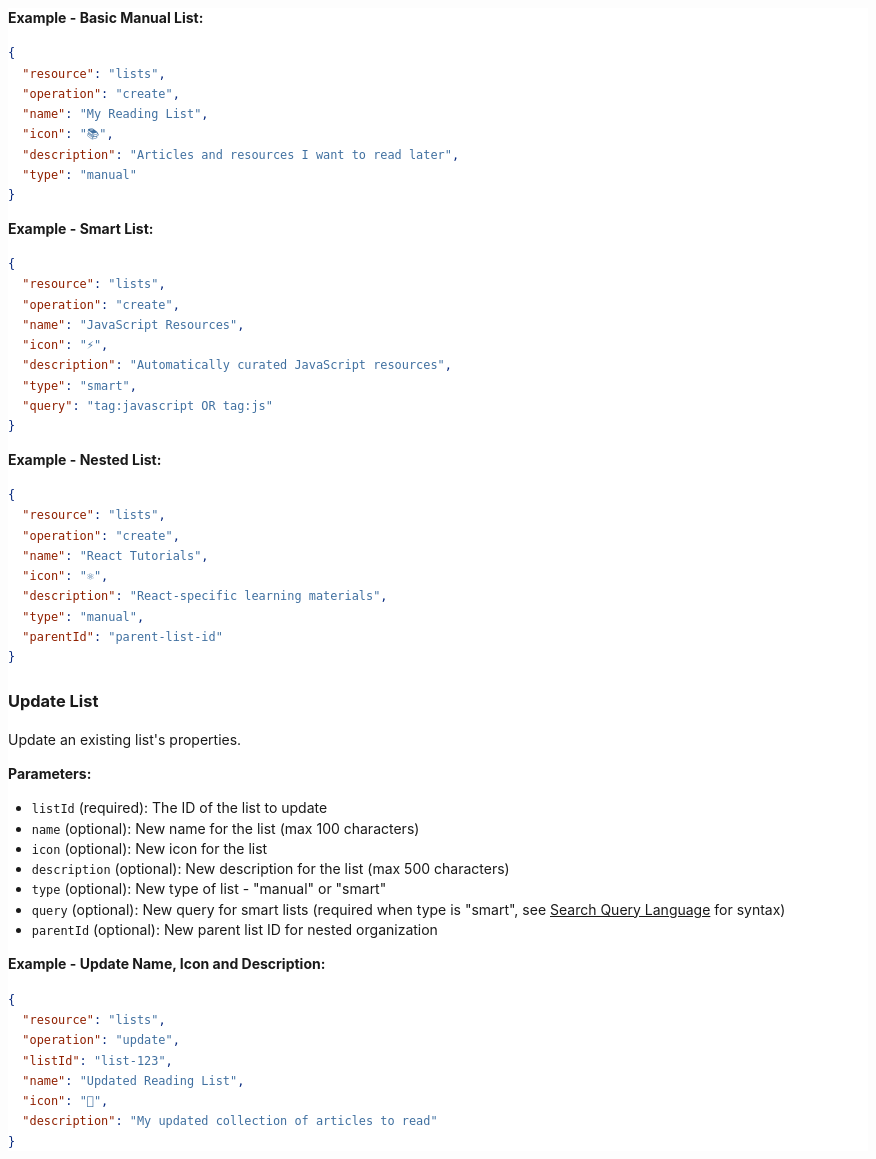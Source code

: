 **Example - Basic Manual List:**
```json
{
  "resource": "lists",
  "operation": "create",
  "name": "My Reading List",
  "icon": "📚",
  "description": "Articles and resources I want to read later",
  "type": "manual"
}
```

**Example - Smart List:**
```json
{
  "resource": "lists",
  "operation": "create",
  "name": "JavaScript Resources",
  "icon": "⚡",
  "description": "Automatically curated JavaScript resources",
  "type": "smart",
  "query": "tag:javascript OR tag:js"
}
```

**Example - Nested List:**
```json
{
  "resource": "lists",
  "operation": "create",
  "name": "React Tutorials",
  "icon": "⚛️",
  "description": "React-specific learning materials",
  "type": "manual",
  "parentId": "parent-list-id"
}
```

### Update List
Update an existing list's properties.

**Parameters:**
- `listId` (required): The ID of the list to update
- `name` (optional): New name for the list (max 100 characters)
- `icon` (optional): New icon for the list
- `description` (optional): New description for the list (max 500 characters)
- `type` (optional): New type of list - "manual" or "smart"
- `query` (optional): New query for smart lists (required when type is "smart", see [Search Query Language](https://docs.karakeep.app/guides/search-query-language) for syntax)
- `parentId` (optional): New parent list ID for nested organization

**Example - Update Name, Icon and Description:**
```json
{
  "resource": "lists",
  "operation": "update",
  "listId": "list-123",
  "name": "Updated Reading List",
  "icon": "📖",
  "description": "My updated collection of articles to read"
}
```

